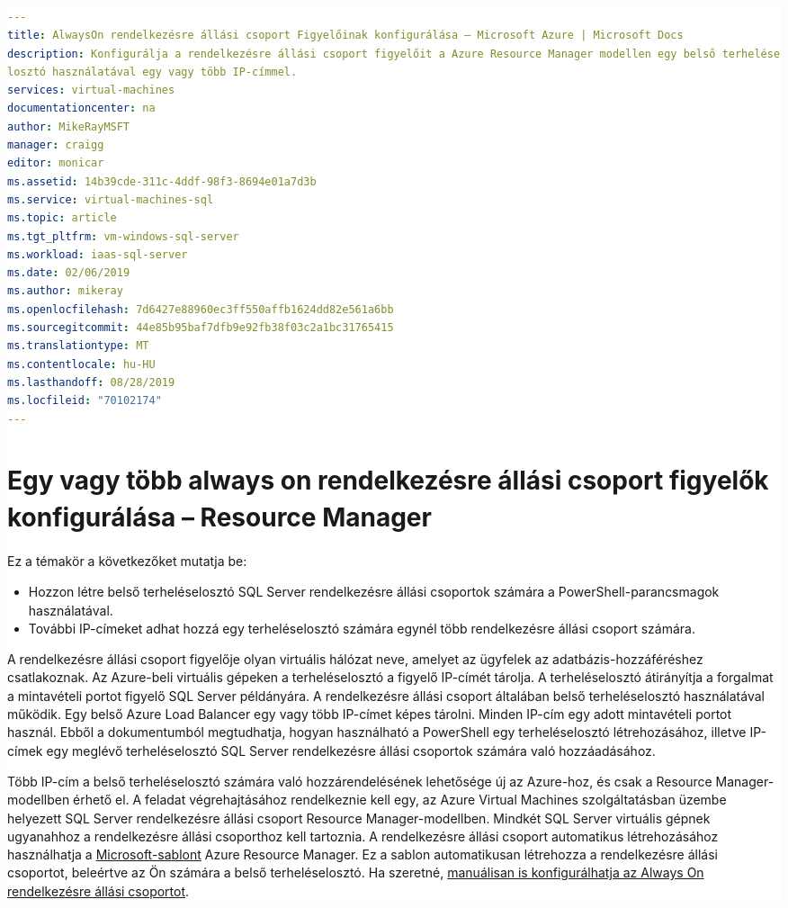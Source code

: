 ```yaml
---
title: AlwaysOn rendelkezésre állási csoport Figyelőinak konfigurálása – Microsoft Azure | Microsoft Docs
description: Konfigurálja a rendelkezésre állási csoport figyelőit a Azure Resource Manager modellen egy belső terheléselosztó használatával egy vagy több IP-címmel.
services: virtual-machines
documentationcenter: na
author: MikeRayMSFT
manager: craigg
editor: monicar
ms.assetid: 14b39cde-311c-4ddf-98f3-8694e01a7d3b
ms.service: virtual-machines-sql
ms.topic: article
ms.tgt_pltfrm: vm-windows-sql-server
ms.workload: iaas-sql-server
ms.date: 02/06/2019
ms.author: mikeray
ms.openlocfilehash: 7d6427e88960ec3ff550affb1624dd82e561a6bb
ms.sourcegitcommit: 44e85b95baf7dfb9e92fb38f03c2a1bc31765415
ms.translationtype: MT
ms.contentlocale: hu-HU
ms.lasthandoff: 08/28/2019
ms.locfileid: "70102174"
---
```

# <a name="configure-one-or-more-always-on-availability-group-listeners---resource-manager"></a>Egy vagy több always on rendelkezésre állási csoport figyelők konfigurálása – Resource Manager
Ez a témakör a következőket mutatja be:

* Hozzon létre belső terheléselosztó SQL Server rendelkezésre állási csoportok számára a PowerShell-parancsmagok használatával.
* További IP-címeket adhat hozzá egy terheléselosztó számára egynél több rendelkezésre állási csoport számára. 

A rendelkezésre állási csoport figyelője olyan virtuális hálózat neve, amelyet az ügyfelek az adatbázis-hozzáféréshez csatlakoznak. Az Azure-beli virtuális gépeken a terheléselosztó a figyelő IP-címét tárolja. A terheléselosztó átirányítja a forgalmat a mintavételi portot figyelő SQL Server példányára. A rendelkezésre állási csoport általában belső terheléselosztó használatával működik. Egy belső Azure Load Balancer egy vagy több IP-címet képes tárolni. Minden IP-cím egy adott mintavételi portot használ. Ebből a dokumentumból megtudhatja, hogyan használható a PowerShell egy terheléselosztó létrehozásához, illetve IP-címek egy meglévő terheléselosztó SQL Server rendelkezésre állási csoportok számára való hozzáadásához. 

Több IP-cím a belső terheléselosztó számára való hozzárendelésének lehetősége új az Azure-hoz, és csak a Resource Manager-modellben érhető el. A feladat végrehajtásához rendelkeznie kell egy, az Azure Virtual Machines szolgáltatásban üzembe helyezett SQL Server rendelkezésre állási csoport Resource Manager-modellben. Mindkét SQL Server virtuális gépnek ugyanahhoz a rendelkezésre állási csoporthoz kell tartoznia. A rendelkezésre állási csoport automatikus létrehozásához használhatja a [Microsoft-sablont](virtual-machines-windows-portal-sql-alwayson-availability-groups.md) Azure Resource Manager. Ez a sablon automatikusan létrehozza a rendelkezésre állási csoportot, beleértve az Ön számára a belső terheléselosztó. Ha szeretné, [manuálisan is konfigurálhatja az Always On rendelkezésre állási csoportot](virtual-machines-windows-portal-sql-availability-group-tutorial.md).
